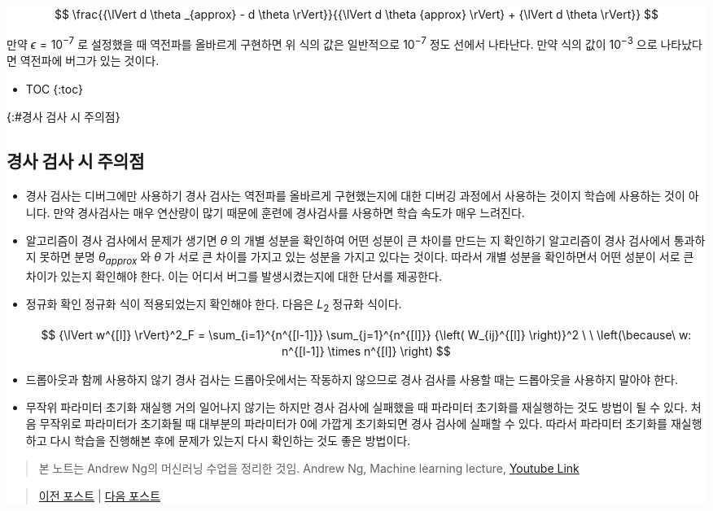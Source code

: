 $$
\frac{{\lVert d \theta _{approx} - d \theta \rVert}}{{\lVert d \theta {approx} \rVert} + {\lVert d \theta \rVert}}
$$

만약 $\epsilon = 10^{-7}$ 로 설정했을 때 역전파를 올바르게 구현하면 위 식의 값은 일반적으로 $10^{-7}$ 정도 선에서 나타난다. 만약 식의 값이 $10^{-3}$ 으로 나타났다면 역전파에 버그가 있는 것이다. 


* TOC
{:toc}

{:#경사 검사 시 주의점}
## 경사 검사 시 주의점
- 경사 검사는 디버그에만 사용하기
    경사 검사는 역전파를 올바르게 구현했는지에 대한 디버깅 과정에서 사용하는 것이지 학습에 사용하는 것이 아니다. 만약 경사검사는 매우 연산량이 많기 때문에 훈련에 경사검사를 사용하면 학습 속도가 매우 느려진다.

- 알고리즘이 경사 검사에서 문제가 생기면 $\theta$ 의 개별 성분을 확인하여 어떤 성분이 큰 차이를 만드는 지 확인하기
    알고리즘이 경사 검사에서 통과하지 못하면 분명 $\theta _{approx}$ 와 $\theta$ 가 서로 큰 차이를 가지고 있는 성분을 가지고 있다는 것이다. 따라서 개별 성분을 확인하면서 어떤 성분이 서로 큰 차이가 있는지 확인해야 한다. 이는 어디서 버그를 발생시켰는지에 대한 단서를 제공한다.

- 정규화 확인
    정규화 식이 적용되었는지 확인해야 한다. 다음은 $L_2$ 정규화 식이다.
    
    $$
    {\lVert w^{[l]} \rVert}^2_F = \sum_{i=1}^{n^{[l-1]}} \sum_{j=1}^{n^{[l]}} {\left( W_{ij}^{[l]} \right)}^2
    \ \ \left(\because\ w: n^{[l-1]} \times n^{[l]} \right)
    $$

- 드롭아웃과 함께 사용하지 않기
    경사 검사는 드롭아웃에서는 작동하지 않으므로 경사 검사를 사용할 때는 드롭아웃을 사용하지 말아야 한다.

- 무작위 파라미터 초기화 재실행
    거의 일어나지 않기는 하지만 경사 검사에 실패했을 때 파라미터 초기화를 재실행하는 것도 방법이 될 수 있다. 처음 무작위로 파라미터가 초기화될 때 대부분의 파라미터가 0에 가깝게 초기화되면 경사 검사에 실패할 수 있다. 따라서 파라미터 초기화를 재실행하고 다시 학습을 진행해본 후에 문제가 있는지 다시 확인하는 것도 좋은 방법이다.


> 본 노트는 Andrew Ng의 머신러닝 수업을 정리한 것임. 
> Andrew Ng, Machine learning lecture, [Youtube Link](https://www.youtube.com/playlist?list=PLkRLdi-c79HKEWoi4oryj-Cx-e47y_NcM)

> [이전 포스트](https://sol1archive.github.io/note/step2-1) |  [다음 포스트](https://sol1archive.github.io/note/step2-4)
